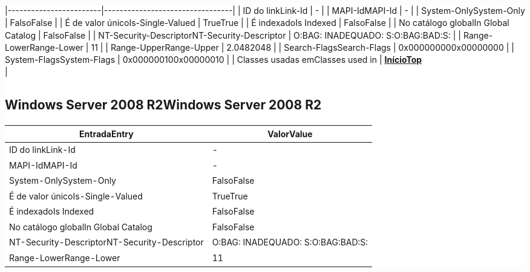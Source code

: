 |------------------------|---------------------------------|
| <span data-ttu-id="0255b-235">ID do link</span><span class="sxs-lookup"><span data-stu-id="0255b-235">Link-Id</span></span>                | \-                              |
| <span data-ttu-id="0255b-236">MAPI-Id</span><span class="sxs-lookup"><span data-stu-id="0255b-236">MAPI-Id</span></span>                | \-                              |
| <span data-ttu-id="0255b-237">System-Only</span><span class="sxs-lookup"><span data-stu-id="0255b-237">System-Only</span></span>            | <span data-ttu-id="0255b-238">Falso</span><span class="sxs-lookup"><span data-stu-id="0255b-238">False</span></span>                           |
| <span data-ttu-id="0255b-239">É de valor único</span><span class="sxs-lookup"><span data-stu-id="0255b-239">Is-Single-Valued</span></span>       | <span data-ttu-id="0255b-240">True</span><span class="sxs-lookup"><span data-stu-id="0255b-240">True</span></span>                            |
| <span data-ttu-id="0255b-241">É indexado</span><span class="sxs-lookup"><span data-stu-id="0255b-241">Is Indexed</span></span>             | <span data-ttu-id="0255b-242">Falso</span><span class="sxs-lookup"><span data-stu-id="0255b-242">False</span></span>                           |
| <span data-ttu-id="0255b-243">No catálogo global</span><span class="sxs-lookup"><span data-stu-id="0255b-243">In Global Catalog</span></span>      | <span data-ttu-id="0255b-244">Falso</span><span class="sxs-lookup"><span data-stu-id="0255b-244">False</span></span>                           |
| <span data-ttu-id="0255b-245">NT-Security-Descriptor</span><span class="sxs-lookup"><span data-stu-id="0255b-245">NT-Security-Descriptor</span></span> | <span data-ttu-id="0255b-246">O:BAG: INADEQUADO: S:</span><span class="sxs-lookup"><span data-stu-id="0255b-246">O:BAG:BAD:S:</span></span>                    |
| <span data-ttu-id="0255b-247">Range-Lower</span><span class="sxs-lookup"><span data-stu-id="0255b-247">Range-Lower</span></span>            | <span data-ttu-id="0255b-248">1</span><span class="sxs-lookup"><span data-stu-id="0255b-248">1</span></span>                               |
| <span data-ttu-id="0255b-249">Range-Upper</span><span class="sxs-lookup"><span data-stu-id="0255b-249">Range-Upper</span></span>            | <span data-ttu-id="0255b-250">2.048</span><span class="sxs-lookup"><span data-stu-id="0255b-250">2048</span></span>                            |
| <span data-ttu-id="0255b-251">Search-Flags</span><span class="sxs-lookup"><span data-stu-id="0255b-251">Search-Flags</span></span>           | <span data-ttu-id="0255b-252">0x00000000</span><span class="sxs-lookup"><span data-stu-id="0255b-252">0x00000000</span></span>                      |
| <span data-ttu-id="0255b-253">System-Flags</span><span class="sxs-lookup"><span data-stu-id="0255b-253">System-Flags</span></span>           | <span data-ttu-id="0255b-254">0x00000010</span><span class="sxs-lookup"><span data-stu-id="0255b-254">0x00000010</span></span>                      |
| <span data-ttu-id="0255b-255">Classes usadas em</span><span class="sxs-lookup"><span data-stu-id="0255b-255">Classes used in</span></span>        | [<span data-ttu-id="0255b-256">**Início**</span><span class="sxs-lookup"><span data-stu-id="0255b-256">**Top**</span></span>](c-top.md)<br/> |



## <a name="windows-server-2008-r2"></a><span data-ttu-id="0255b-257">Windows Server 2008 R2</span><span class="sxs-lookup"><span data-stu-id="0255b-257">Windows Server 2008 R2</span></span>



| <span data-ttu-id="0255b-258">Entrada</span><span class="sxs-lookup"><span data-stu-id="0255b-258">Entry</span></span> | <span data-ttu-id="0255b-259">Valor</span><span class="sxs-lookup"><span data-stu-id="0255b-259">Value</span></span> |
|------------------------|---------------------------------|
| <span data-ttu-id="0255b-260">ID do link</span><span class="sxs-lookup"><span data-stu-id="0255b-260">Link-Id</span></span>                | \-                              |
| <span data-ttu-id="0255b-261">MAPI-Id</span><span class="sxs-lookup"><span data-stu-id="0255b-261">MAPI-Id</span></span>                | \-                              |
| <span data-ttu-id="0255b-262">System-Only</span><span class="sxs-lookup"><span data-stu-id="0255b-262">System-Only</span></span>            | <span data-ttu-id="0255b-263">Falso</span><span class="sxs-lookup"><span data-stu-id="0255b-263">False</span></span>                           |
| <span data-ttu-id="0255b-264">É de valor único</span><span class="sxs-lookup"><span data-stu-id="0255b-264">Is-Single-Valued</span></span>       | <span data-ttu-id="0255b-265">True</span><span class="sxs-lookup"><span data-stu-id="0255b-265">True</span></span>                            |
| <span data-ttu-id="0255b-266">É indexado</span><span class="sxs-lookup"><span data-stu-id="0255b-266">Is Indexed</span></span>             | <span data-ttu-id="0255b-267">Falso</span><span class="sxs-lookup"><span data-stu-id="0255b-267">False</span></span>                           |
| <span data-ttu-id="0255b-268">No catálogo global</span><span class="sxs-lookup"><span data-stu-id="0255b-268">In Global Catalog</span></span>      | <span data-ttu-id="0255b-269">Falso</span><span class="sxs-lookup"><span data-stu-id="0255b-269">False</span></span>                           |
| <span data-ttu-id="0255b-270">NT-Security-Descriptor</span><span class="sxs-lookup"><span data-stu-id="0255b-270">NT-Security-Descriptor</span></span> | <span data-ttu-id="0255b-271">O:BAG: INADEQUADO: S:</span><span class="sxs-lookup"><span data-stu-id="0255b-271">O:BAG:BAD:S:</span></span>                    |
| <span data-ttu-id="0255b-272">Range-Lower</span><span class="sxs-lookup"><span data-stu-id="0255b-272">Range-Lower</span></span>            | <span data-ttu-id="0255b-273">1</span><span class="sxs-lookup"><span data-stu-id="0255b-273">1</span></span>                               |